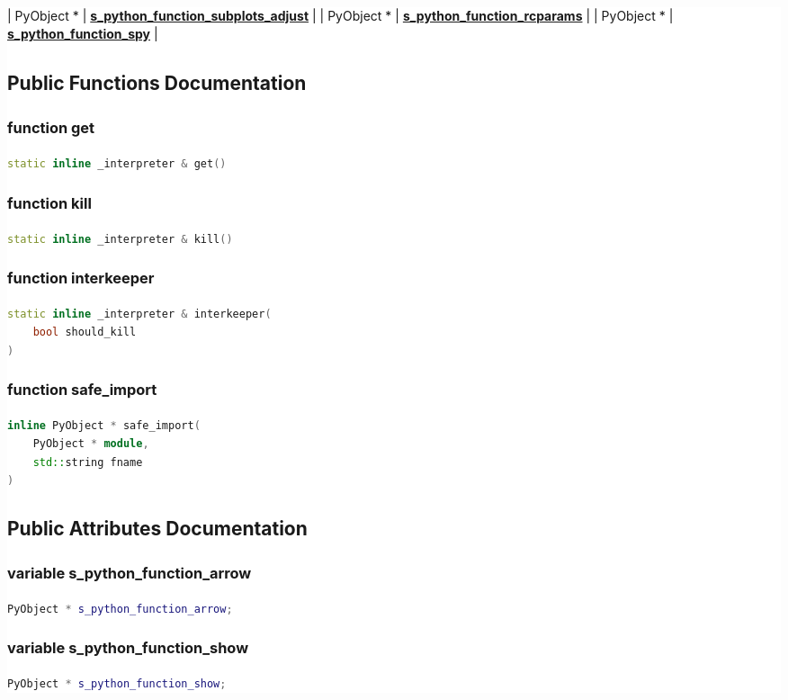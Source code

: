 | PyObject * | **[s_python_function_subplots_adjust](/cpp_robotics_core/doxybook/Classes/structmatplotlibcpp_1_1detail_1_1__interpreter/#variable-s-python-function-subplots-adjust)**  |
| PyObject * | **[s_python_function_rcparams](/cpp_robotics_core/doxybook/Classes/structmatplotlibcpp_1_1detail_1_1__interpreter/#variable-s-python-function-rcparams)**  |
| PyObject * | **[s_python_function_spy](/cpp_robotics_core/doxybook/Classes/structmatplotlibcpp_1_1detail_1_1__interpreter/#variable-s-python-function-spy)**  |

## Public Functions Documentation

### function get

```cpp
static inline _interpreter & get()
```


### function kill

```cpp
static inline _interpreter & kill()
```


### function interkeeper

```cpp
static inline _interpreter & interkeeper(
    bool should_kill
)
```


### function safe_import

```cpp
inline PyObject * safe_import(
    PyObject * module,
    std::string fname
)
```


## Public Attributes Documentation

### variable s_python_function_arrow

```cpp
PyObject * s_python_function_arrow;
```


### variable s_python_function_show

```cpp
PyObject * s_python_function_show;
```
